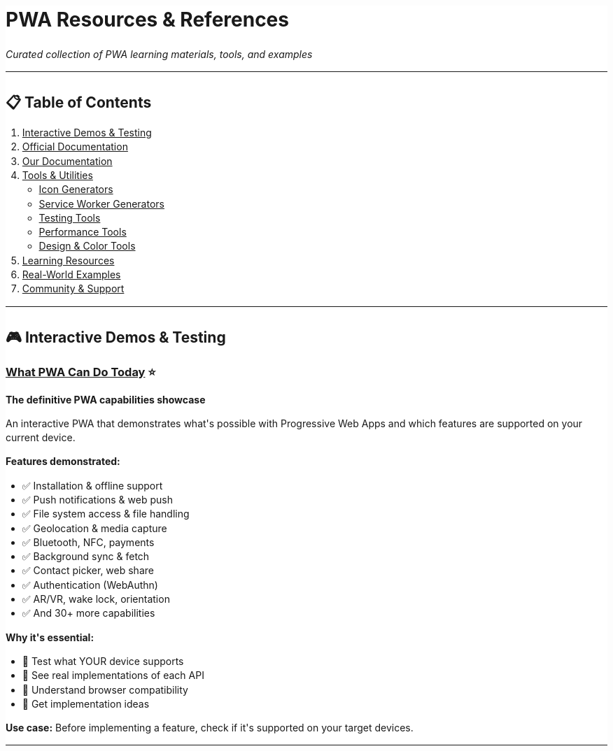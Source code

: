# PWA Resources & References

*Curated collection of PWA learning materials, tools, and examples*

---

## 📋 Table of Contents

1. [Interactive Demos & Testing](#interactive-demos--testing)
2. [Official Documentation](#official-documentation)
3. [Our Documentation](#our-documentation)
4. [Tools & Utilities](#tools--utilities)
   - [Icon Generators](#icon-generators)
   - [Service Worker Generators](#service-worker-generators)
   - [Testing Tools](#testing-tools)
   - [Performance Tools](#performance-tools)
   - [Design & Color Tools](#design--color-tools)
5. [Learning Resources](#learning-resources)
6. [Real-World Examples](#real-world-examples)
7. [Community & Support](#community--support)

---

## 🎮 Interactive Demos & Testing

### **[What PWA Can Do Today](https://whatpwacando.today/)** ⭐
**The definitive PWA capabilities showcase**

An interactive PWA that demonstrates what's possible with Progressive Web Apps and which features are supported on your current device.

**Features demonstrated:**
- ✅ Installation & offline support
- ✅ Push notifications & web push
- ✅ File system access & file handling
- ✅ Geolocation & media capture
- ✅ Bluetooth, NFC, payments
- ✅ Background sync & fetch
- ✅ Contact picker, web share
- ✅ Authentication (WebAuthn)
- ✅ AR/VR, wake lock, orientation
- ✅ And 30+ more capabilities

**Why it's essential:**
- 🎯 Test what YOUR device supports
- 🎯 See real implementations of each API
- 🎯 Understand browser compatibility
- 🎯 Get implementation ideas

**Use case:** Before implementing a feature, check if it's supported on your target devices.

---